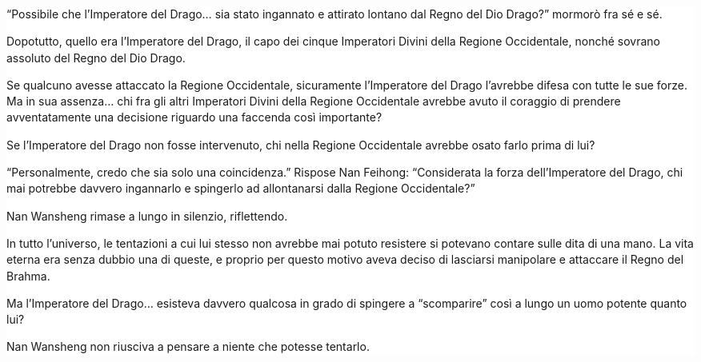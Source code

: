 




“Possibile che l’Imperatore del Drago… sia stato ingannato e attirato lontano dal Regno del Dio Drago?” mormorò fra sé e sé.






Dopotutto, quello era l’Imperatore del Drago, il capo dei cinque Imperatori Divini della Regione Occidentale, nonché sovrano assoluto del Regno del Dio Drago.






Se qualcuno avesse attaccato la Regione Occidentale, sicuramente l’Imperatore del Drago l’avrebbe difesa con tutte le sue forze. Ma in sua assenza… chi fra gli altri Imperatori Divini della Regione Occidentale avrebbe avuto il coraggio di prendere avventatamente una decisione riguardo una faccenda così importante?






Se l’Imperatore del Drago non fosse intervenuto, chi nella Regione Occidentale avrebbe osato farlo prima di lui?






“Personalmente, credo che sia solo una coincidenza.” Rispose Nan Feihong: “Considerata la forza dell’Imperatore del Drago, chi mai potrebbe davvero ingannarlo e spingerlo ad allontanarsi dalla Regione Occidentale?”






Nan Wansheng rimase a lungo in silenzio, riflettendo.






In tutto l’universo, le tentazioni a cui lui stesso non avrebbe mai potuto resistere si potevano contare sulle dita di una mano. La vita eterna era senza dubbio una di queste, e proprio per questo motivo aveva deciso di lasciarsi manipolare e attaccare il Regno del Brahma.






Ma l’Imperatore del Drago… esisteva davvero qualcosa in grado di spingere a “scomparire” così a lungo un uomo potente quanto lui?






Nan Wansheng non riusciva a pensare a niente che potesse tentarlo.


